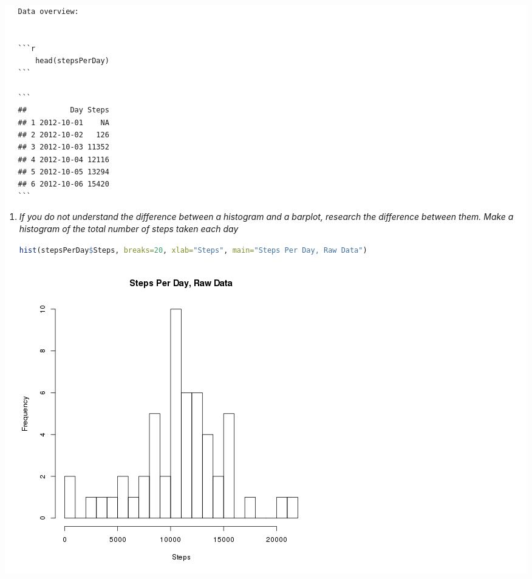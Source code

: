        Data overview:

       
       ```r
           head(stepsPerDay)
       ```
       
       ```
       ##          Day Steps
       ## 1 2012-10-01    NA
       ## 2 2012-10-02   126
       ## 3 2012-10-03 11352
       ## 4 2012-10-04 12116
       ## 5 2012-10-05 13294
       ## 6 2012-10-06 15420
       ```

   1. *If you do not understand the difference between a histogram and a barplot, research the difference between them.  Make a histogram of the total number of steps taken each day*

       
       ```r
       hist(stepsPerDay$Steps, breaks=20, xlab="Steps", main="Steps Per Day, Raw Data")
       ```
       
       ![plot of chunk 2B](figure/2B-1.png)
